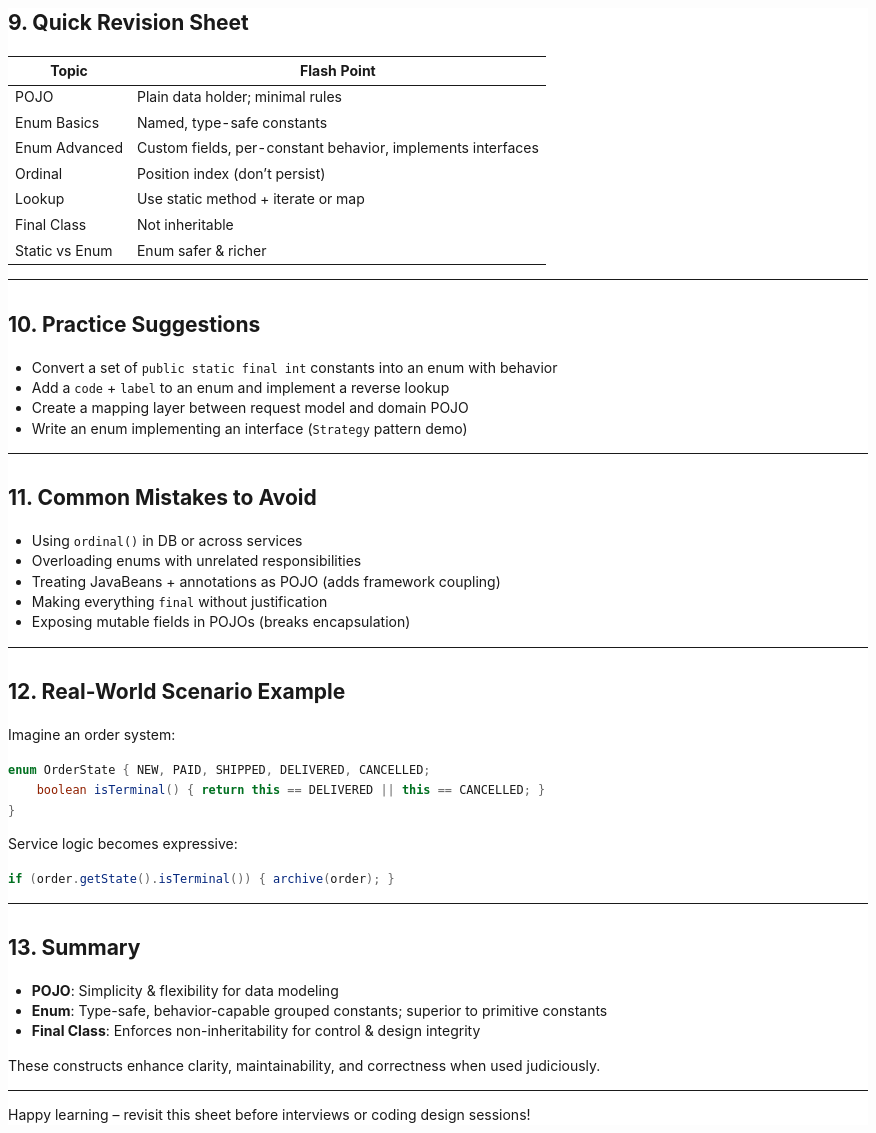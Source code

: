 ## 9. Quick Revision Sheet
| Topic | Flash Point |
|-------|-------------|
| POJO | Plain data holder; minimal rules |
| Enum Basics | Named, type-safe constants |
| Enum Advanced | Custom fields, per-constant behavior, implements interfaces |
| Ordinal | Position index (don’t persist) |
| Lookup | Use static method + iterate or map |
| Final Class | Not inheritable |
| Static vs Enum | Enum safer & richer |

---
## 10. Practice Suggestions
- Convert a set of `public static final int` constants into an enum with behavior
- Add a `code` + `label` to an enum and implement a reverse lookup
- Create a mapping layer between request model and domain POJO
- Write an enum implementing an interface (`Strategy` pattern demo)

---
## 11. Common Mistakes to Avoid
- Using `ordinal()` in DB or across services
- Overloading enums with unrelated responsibilities
- Treating JavaBeans + annotations as POJO (adds framework coupling)
- Making everything `final` without justification
- Exposing mutable fields in POJOs (breaks encapsulation)

---
## 12. Real-World Scenario Example
Imagine an order system:
```java
enum OrderState { NEW, PAID, SHIPPED, DELIVERED, CANCELLED; 
    boolean isTerminal() { return this == DELIVERED || this == CANCELLED; }
}
```
Service logic becomes expressive:
```java
if (order.getState().isTerminal()) { archive(order); }
```

---
## 13. Summary
- **POJO**: Simplicity & flexibility for data modeling
- **Enum**: Type-safe, behavior-capable grouped constants; superior to primitive constants
- **Final Class**: Enforces non-inheritability for control & design integrity

These constructs enhance clarity, maintainability, and correctness when used judiciously.

---
Happy learning – revisit this sheet before interviews or coding design sessions!
